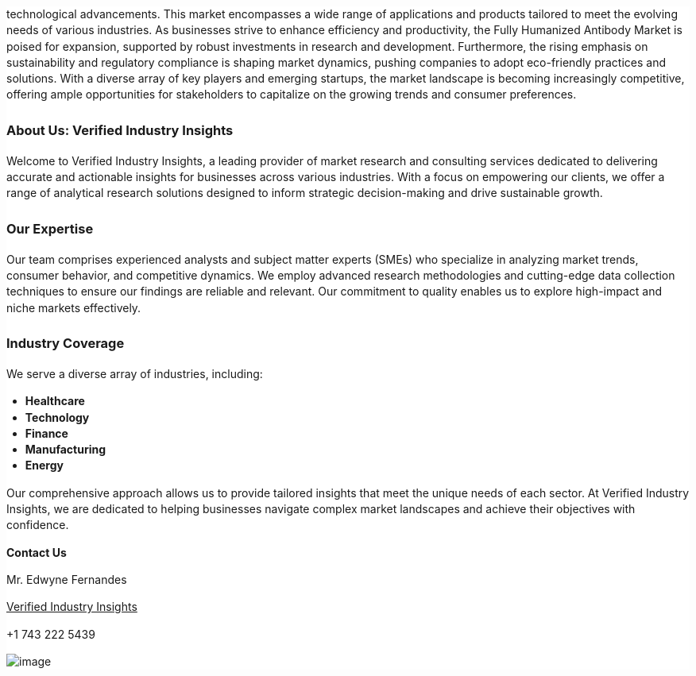 technological advancements. This market encompasses a wide range of applications and products tailored to meet the evolving needs of various industries. As businesses strive to enhance efficiency and productivity, the Fully Humanized Antibody Market is poised for expansion, supported by robust investments in research and development. Furthermore, the rising emphasis on sustainability and regulatory compliance is shaping market dynamics, pushing companies to adopt eco-friendly practices and solutions. With a diverse array of key players and emerging startups, the market landscape is becoming increasingly competitive, offering ample opportunities for stakeholders to capitalize on the growing trends and consumer preferences.</p><h3>About Us: Verified Industry Insights</h3><p>Welcome to Verified Industry Insights, a leading provider of market research and consulting services dedicated to delivering accurate and actionable insights for businesses across various industries. With a focus on empowering our clients, we offer a range of analytical research solutions designed to inform strategic decision-making and drive sustainable growth.</p><h3>Our Expertise</h3><p>Our team comprises experienced analysts and subject matter experts (SMEs) who specialize in analyzing market trends, consumer behavior, and competitive dynamics. We employ advanced research methodologies and cutting-edge data collection techniques to ensure our findings are reliable and relevant. Our commitment to quality enables us to explore high-impact and niche markets effectively.</p><h3>Industry Coverage</h3><p>We serve a diverse array of industries, including:</p><ul><li><strong>Healthcare</strong></li><li><strong>Technology</strong></li><li><strong>Finance</strong></li><li><strong>Manufacturing</strong></li><li><strong>Energy</strong></li></ul><p>Our comprehensive approach allows us to provide tailored insights that meet the unique needs of each sector. At Verified Industry Insights, we are dedicated to helping businesses navigate complex market landscapes and achieve their objectives with confidence.</p><p><strong>Contact Us</strong></p><p>Mr. Edwyne Fernandes</p><p><a href="https://www.verifiedindustryinsights.com/">Verified Industry Insights</a></p><p>+1 743 222 5439</p>
![image](https://github.com/user-attachments/assets/b29d57e0-76e0-4754-ba1f-4c9be0c7d024)
